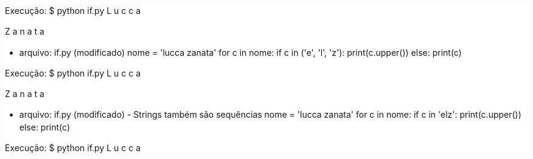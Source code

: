 Execução:
$ python if.py
L
u
c
c
a
 
Z
a
n
a
t
a



- arquivo: if.py (modificado)
nome = 'lucca zanata'
for c in nome:
    if c in ('e', 'l', 'z'):
        print(c.upper())
    else:
        print(c)

Execução:
$ python if.py
L
u
c
c
a
 
Z
a
n
a
t
a



- arquivo: if.py (modificado) - Strings também são sequências
nome = 'lucca zanata'
for c in nome:
    if c in 'elz':
        print(c.upper())
    else:
        print(c)


Execução:
$ python if.py
L
u
c
c
a
 